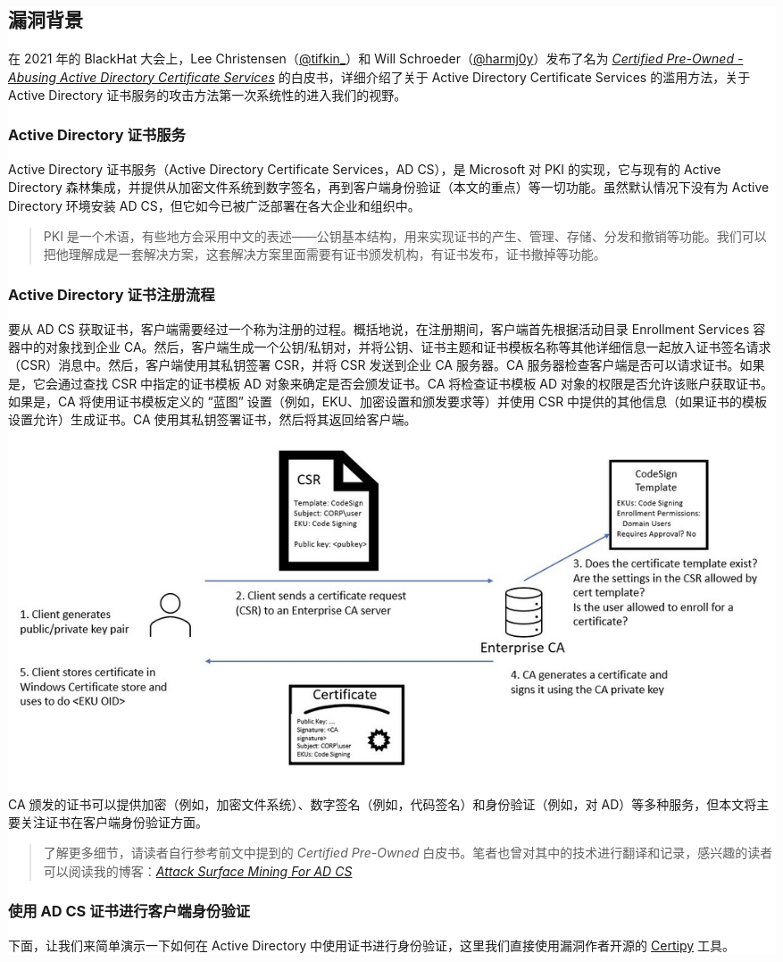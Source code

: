 ## 漏洞背景

在 2021 年的 BlackHat 大会上，Lee Christensen（[@tifkin_](https://twitter.com/tifkin_)）和 Will Schroeder（[@harmj0y](https://twitter.com/harmj0y)）发布了名为 [*Certified Pre-Owned - Abusing Active Directory Certificate Services*](https://www.specterops.io/assets/resources/Certified_Pre-Owned.pdf) 的白皮书，详细介绍了关于 Active Directory Certificate Services 的滥用方法，关于 Active Directory 证书服务的攻击方法第一次系统性的进入我们的视野。

### Active Directory 证书服务

Active Directory 证书服务（Active Directory Certificate Services，AD CS），是 Microsoft 对 PKI 的实现，它与现有的 Active Directory 森林集成，并提供从加密文件系统到数字签名，再到客户端身份验证（本文的重点）等一切功能。虽然默认情况下没有为 Active Directory 环境安装 AD CS，但它如今已被广泛部署在各大企业和组织中。

> PKI 是一个术语，有些地方会采用中文的表述——公钥基本结构，用来实现证书的产生、管理、存储、分发和撤销等功能。我们可以把他理解成是一套解决方案，这套解决方案里面需要有证书颁发机构，有证书发布，证书撤掉等功能。

### Active Directory 证书注册流程

要从 AD CS 获取证书，客户端需要经过⼀个称为注册的过程。概括地说，在注册期间，客户端⾸先根据活动目录 Enrollment Services 容器中的对象找到企业 CA。然后，客户端⽣成⼀个公钥/私钥对，并将公钥、证书主题和证书模板名称等其他详细信息⼀起放⼊证书签名请求（CSR）消息中。然后，客户端使⽤其私钥签署 CSR，并将 CSR 发送到企业 CA 服务器。CA 服务器检查客户端是否可以请求证书。如果是，它会通过查找 CSR 中指定的证书模板 AD 对象来确定是否会颁发证书。CA 将检查证书模板 AD 对象的权限是否允许该账户获取证书。如果是，CA 将使用证书模板定义的 “蓝图” 设置（例如，EKU、加密设置和颁发要求等）并使用 CSR 中提供的其他信息（如果证书的模板设置允许）生成证书。CA 使用其私钥签署证书，然后将其返回给客户端。

![](/assets/posts/2022-05-12-certifried-active-directory-domain-privilege-escalation/wTzhCQOfIlK6rmE.png)


CA 颁发的证书可以提供加密（例如，加密⽂件系统）、数字签名（例如，代码签名）和⾝份验证（例如，对 AD）等多种服务，但本⽂将主要关注证书在客户端⾝份验证方面。

> 了解更多细节，请读者自行参考前文中提到的 *Certified Pre-Owned* 白皮书。笔者也曾对其中的技术进行翻译和记录，感兴趣的读者可以阅读我的博客：[*Attack Surface Mining For AD CS*](https://whoamianony.top/posts/attack-surface-mining-for-ad-cs/)

### 使用 AD CS 证书进行客户端身份验证

下面，让我们来简单演示一下如何在 Active Directory 中使用证书进行身份验证，这里我们直接使用漏洞作者开源的 [Certipy](https://github.com/ly4k/Certipy) 工具。
